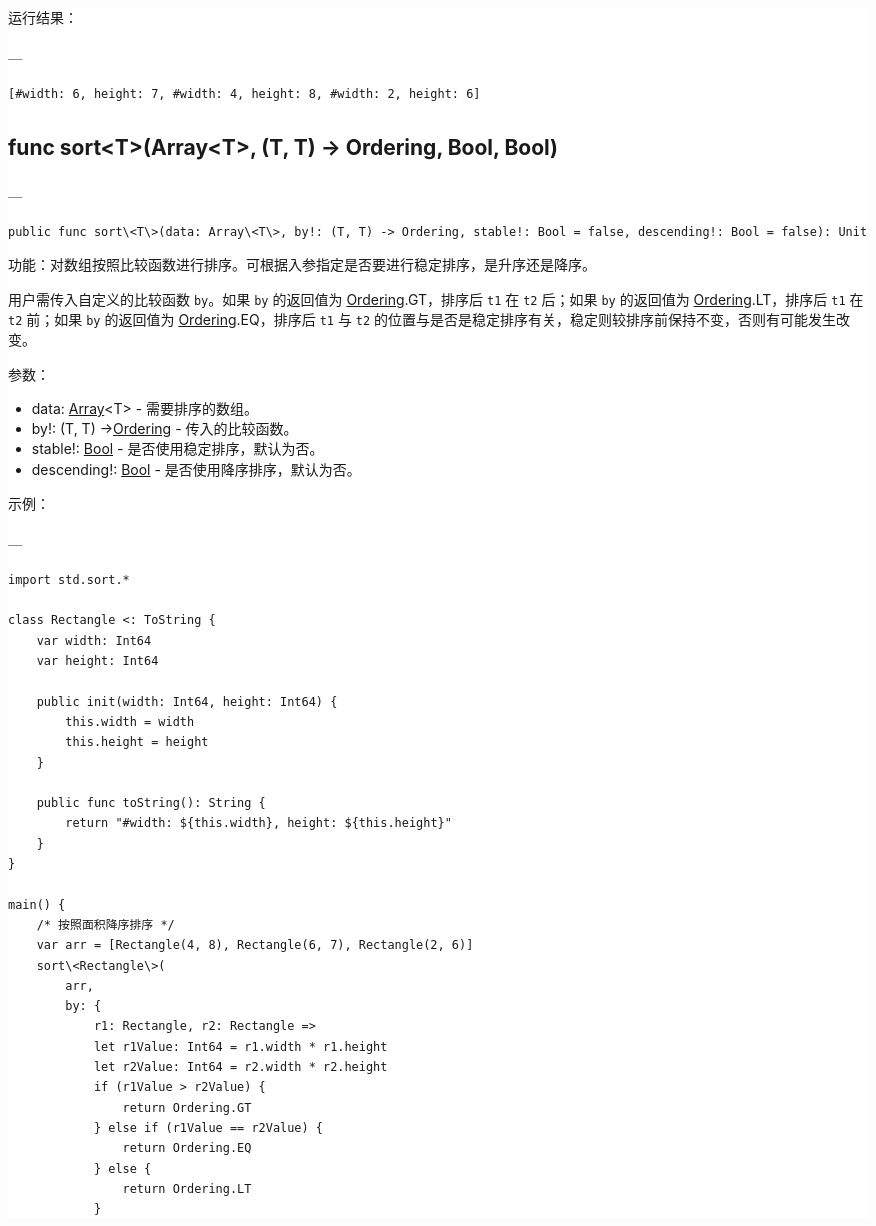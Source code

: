 运行结果：
    
    __
    
    [#width: 6, height: 7, #width: 4, height: 8, #width: 2, height: 6]

## func sort\<T\>\(Array\<T\>, \(T, T\) -> Ordering, Bool, Bool\)
    
    __
    
    public func sort\<T\>(data: Array\<T\>, by!: (T, T) -> Ordering, stable!: Bool = false, descending!: Bool = false): Unit
    
功能：对数组按照比较函数进行排序。可根据入参指定是否要进行稳定排序，是升序还是降序。

用户需传入自定义的比较函数 `by`。如果 `by` 的返回值为 [Ordering](https://docs.cangjie-lang.cn/docs/1.0.1/libs/std/core/core_package_api/core_package_enums.html#enum-ordering).GT，排序后 `t1` 在 `t2` 后；如果 `by` 的返回值为 [Ordering](https://docs.cangjie-lang.cn/docs/1.0.1/libs/std/core/core_package_api/core_package_enums.html#enum-ordering).LT，排序后 `t1` 在 `t2` 前；如果 `by` 的返回值为 [Ordering](https://docs.cangjie-lang.cn/docs/1.0.1/libs/std/core/core_package_api/core_package_enums.html#enum-ordering).EQ，排序后 `t1` 与 `t2` 的位置与是否是稳定排序有关，稳定则较排序前保持不变，否则有可能发生改变。

参数：

  * data: [Array](https://docs.cangjie-lang.cn/docs/1.0.1/libs/std/core/core_package_api/core_package_structs.html#struct-arrayt)\<T\> \- 需要排序的数组。
  * by\!: \(T, T\) ->[Ordering](https://docs.cangjie-lang.cn/docs/1.0.1/libs/std/core/core_package_api/core_package_enums.html#enum-ordering) \- 传入的比较函数。
  * stable\!: [Bool](https://docs.cangjie-lang.cn/docs/1.0.1/libs/std/core/core_package_api/core_package_intrinsics.html#bool) \- 是否使用稳定排序，默认为否。
  * descending\!: [Bool](https://docs.cangjie-lang.cn/docs/1.0.1/libs/std/core/core_package_api/core_package_intrinsics.html#bool) \- 是否使用降序排序，默认为否。

示例：
    
    __
    
    import std.sort.*
    
    class Rectangle <: ToString {
        var width: Int64
        var height: Int64
    
        public init(width: Int64, height: Int64) {
            this.width = width
            this.height = height
        }
    
        public func toString(): String {
            return "#width: ${this.width}, height: ${this.height}"
        }
    }
    
    main() {
        /* 按照面积降序排序 */
        var arr = [Rectangle(4, 8), Rectangle(6, 7), Rectangle(2, 6)]
        sort\<Rectangle\>(
            arr,
            by: {
                r1: Rectangle, r2: Rectangle =>
                let r1Value: Int64 = r1.width * r1.height
                let r2Value: Int64 = r2.width * r2.height
                if (r1Value > r2Value) {
                    return Ordering.GT
                } else if (r1Value == r2Value) {
                    return Ordering.EQ
                } else {
                    return Ordering.LT
                }